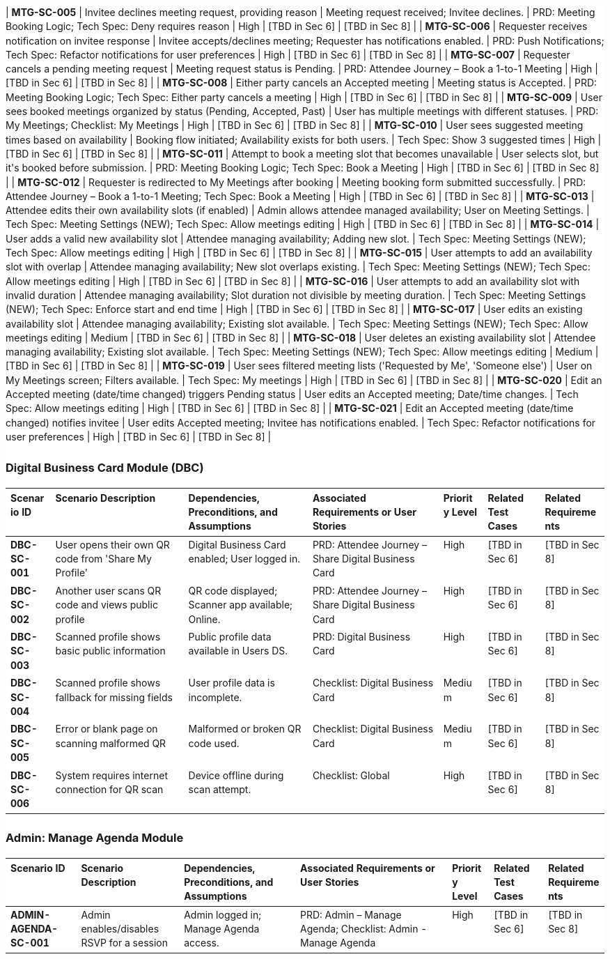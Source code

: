 | **MTG-SC-005** | Invitee declines meeting request, providing reason | Meeting request received; Invitee declines. | PRD: Meeting Booking Logic; Tech Spec: Deny requires reason | High | \[TBD in Sec 6\] | \[TBD in Sec 8\] |
| **MTG-SC-006** | Requester receives notification on invitee response | Invitee accepts/declines meeting; Requester has notifications enabled. | PRD: Push Notifications; Tech Spec: Refactor notifications for user preferences | High | \[TBD in Sec 6\] | \[TBD in Sec 8\] |
| **MTG-SC-007** | Requester cancels a pending meeting request | Meeting request status is Pending. | PRD: Attendee Journey – Book a 1-to-1 Meeting | High | \[TBD in Sec 6\] | \[TBD in Sec 8\] |
| **MTG-SC-008** | Either party cancels an Accepted meeting | Meeting status is Accepted. | PRD: Meeting Booking Logic; Tech Spec: Either party cancels a meeting | High | \[TBD in Sec 6\] | \[TBD in Sec 8\] |
| **MTG-SC-009** | User sees booked meetings organized by status (Pending, Accepted, Past) | User has multiple meetings with different statuses. | PRD: My Meetings; Checklist: My Meetings | High | \[TBD in Sec 6\] | \[TBD in Sec 8\] |
| **MTG-SC-010** | User sees suggested meeting times based on availability | Booking flow initiated; Availability exists for both users. | Tech Spec: Show 3 suggested times | High | \[TBD in Sec 6\] | \[TBD in Sec 8\] |
| **MTG-SC-011** | Attempt to book a meeting slot that becomes unavailable | User selects slot, but it's booked before submission. | PRD: Meeting Booking Logic; Tech Spec: Book a Meeting | High | \[TBD in Sec 6\] | \[TBD in Sec 8\] |
| **MTG-SC-012** | Requester is redirected to My Meetings after booking | Meeting booking form submitted successfully. | PRD: Attendee Journey – Book a 1-to-1 Meeting; Tech Spec: Book a Meeting | High | \[TBD in Sec 6\] | \[TBD in Sec 8\] |
| **MTG-SC-013** | Attendee edits their own availability slots (if enabled) | Admin allows attendee managed availability; User on Meeting Settings. | Tech Spec: Meeting Settings (NEW); Tech Spec: Allow meetings editing | High | \[TBD in Sec 6\] | \[TBD in Sec 8\] |
| **MTG-SC-014** | User adds a valid new availability slot | Attendee managing availability; Adding new slot. | Tech Spec: Meeting Settings (NEW); Tech Spec: Allow meetings editing | High | \[TBD in Sec 6\] | \[TBD in Sec 8\] |
| **MTG-SC-015** | User attempts to add an availability slot with overlap | Attendee managing availability; New slot overlaps existing. | Tech Spec: Meeting Settings (NEW); Tech Spec: Allow meetings editing | High | \[TBD in Sec 6\] | \[TBD in Sec 8\] |
| **MTG-SC-016** | User attempts to add an availability slot with invalid duration | Attendee managing availability; Slot duration not divisible by meeting duration. | Tech Spec: Meeting Settings (NEW); Tech Spec: Enforce start and end time | High | \[TBD in Sec 6\] | \[TBD in Sec 8\] |
| **MTG-SC-017** | User edits an existing availability slot | Attendee managing availability; Existing slot available. | Tech Spec: Meeting Settings (NEW); Tech Spec: Allow meetings editing | Medium | \[TBD in Sec 6\] | \[TBD in Sec 8\] |
| **MTG-SC-018** | User deletes an existing availability slot | Attendee managing availability; Existing slot available. | Tech Spec: Meeting Settings (NEW); Tech Spec: Allow meetings editing | Medium | \[TBD in Sec 6\] | \[TBD in Sec 8\] |
| **MTG-SC-019** | User sees filtered meeting lists ('Requested by Me', 'Someone else') | User on My Meetings screen; Filters available. | Tech Spec: My meetings | High | \[TBD in Sec 6\] | \[TBD in Sec 8\] |
| **MTG-SC-020** | Edit an Accepted meeting (date/time changed) triggers Pending status | User edits an Accepted meeting; Date/time changes. | Tech Spec: Allow meetings editing | High | \[TBD in Sec 6\] | \[TBD in Sec 8\] |
| **MTG-SC-021** | Edit an Accepted meeting (date/time changed) notifies invitee | User edits Accepted meeting; Invitee has notifications enabled. | Tech Spec: Refactor notifications for user preferences | High | \[TBD in Sec 6\] | \[TBD in Sec 8\] |

### Digital Business Card Module (DBC)

| Scenario ID | Scenario Description | Dependencies, Preconditions, and Assumptions | Associated Requirements or User Stories | Priority Level | Related Test Cases | Related Requirements |
| :---- | :---- | :---- | :---- | :---- | :---- | :---- |
| **DBC-SC-001** | User opens their own QR code from 'Share My Profile' | Digital Business Card enabled; User logged in. | PRD: Attendee Journey – Share Digital Business Card | High | \[TBD in Sec 6\] | \[TBD in Sec 8\] |
| **DBC-SC-002** | Another user scans QR code and views public profile | QR code displayed; Scanner app available; Online. | PRD: Attendee Journey – Share Digital Business Card | High | \[TBD in Sec 6\] | \[TBD in Sec 8\] |
| **DBC-SC-003** | Scanned profile shows basic public information | Public profile data available in Users DS. | PRD: Digital Business Card | High | \[TBD in Sec 6\] | \[TBD in Sec 8\] |
| **DBC-SC-004** | Scanned profile shows fallback for missing fields | User profile data is incomplete. | Checklist: Digital Business Card | Medium | \[TBD in Sec 6\] | \[TBD in Sec 8\] |
| **DBC-SC-005** | Error or blank page on scanning malformed QR | Malformed or broken QR code used. | Checklist: Digital Business Card | Medium | \[TBD in Sec 6\] | \[TBD in Sec 8\] |
| **DBC-SC-006** | System requires internet connection for QR scan | Device offline during scan attempt. | Checklist: Global | High | \[TBD in Sec 6\] | \[TBD in Sec 8\] |

### Admin: Manage Agenda Module

| Scenario ID | Scenario Description | Dependencies, Preconditions, and Assumptions | Associated Requirements or User Stories | Priority Level | Related Test Cases | Related Requirements |
| :---- | :---- | :---- | :---- | :---- | :---- | :---- |
| **ADMIN-AGENDA-SC-001** | Admin enables/disables RSVP for a session | Admin logged in; Manage Agenda access. | PRD: Admin – Manage Agenda; Checklist: Admin \- Manage Agenda | High | \[TBD in Sec 6\] | \[TBD in Sec 8\] |